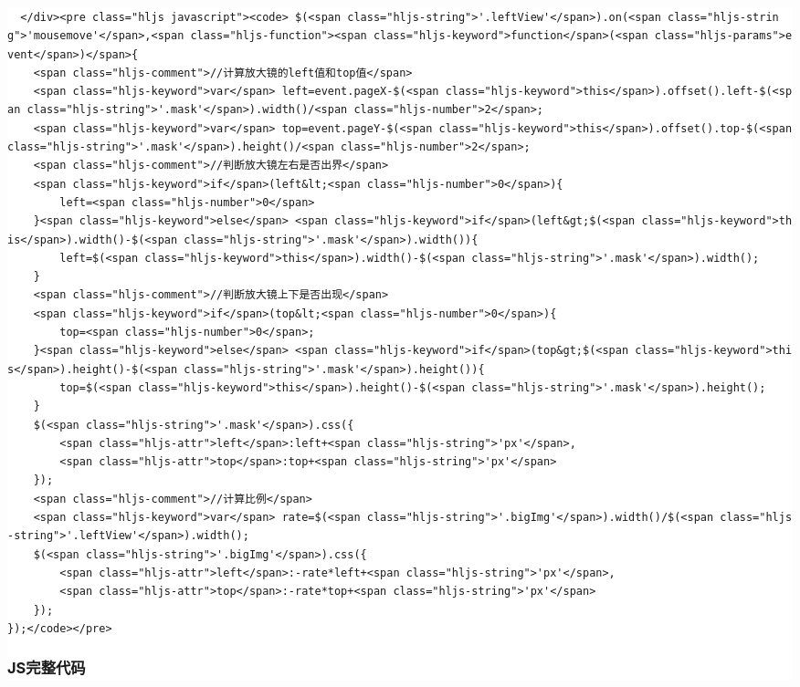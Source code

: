       </div><pre class="hljs javascript"><code> $(<span class="hljs-string">'.leftView'</span>).on(<span class="hljs-string">'mousemove'</span>,<span class="hljs-function"><span class="hljs-keyword">function</span>(<span class="hljs-params">event</span>)</span>{
        <span class="hljs-comment">//计算放大镜的left值和top值</span>
        <span class="hljs-keyword">var</span> left=event.pageX-$(<span class="hljs-keyword">this</span>).offset().left-$(<span class="hljs-string">'.mask'</span>).width()/<span class="hljs-number">2</span>;
        <span class="hljs-keyword">var</span> top=event.pageY-$(<span class="hljs-keyword">this</span>).offset().top-$(<span class="hljs-string">'.mask'</span>).height()/<span class="hljs-number">2</span>;
        <span class="hljs-comment">//判断放大镜左右是否出界</span>
        <span class="hljs-keyword">if</span>(left&lt;<span class="hljs-number">0</span>){
            left=<span class="hljs-number">0</span>
        }<span class="hljs-keyword">else</span> <span class="hljs-keyword">if</span>(left&gt;$(<span class="hljs-keyword">this</span>).width()-$(<span class="hljs-string">'.mask'</span>).width()){
            left=$(<span class="hljs-keyword">this</span>).width()-$(<span class="hljs-string">'.mask'</span>).width();
        }
        <span class="hljs-comment">//判断放大镜上下是否出现</span>
        <span class="hljs-keyword">if</span>(top&lt;<span class="hljs-number">0</span>){
            top=<span class="hljs-number">0</span>;
        }<span class="hljs-keyword">else</span> <span class="hljs-keyword">if</span>(top&gt;$(<span class="hljs-keyword">this</span>).height()-$(<span class="hljs-string">'.mask'</span>).height()){
            top=$(<span class="hljs-keyword">this</span>).height()-$(<span class="hljs-string">'.mask'</span>).height();
        }
        $(<span class="hljs-string">'.mask'</span>).css({
            <span class="hljs-attr">left</span>:left+<span class="hljs-string">'px'</span>,
            <span class="hljs-attr">top</span>:top+<span class="hljs-string">'px'</span>
        });
        <span class="hljs-comment">//计算比例</span>
        <span class="hljs-keyword">var</span> rate=$(<span class="hljs-string">'.bigImg'</span>).width()/$(<span class="hljs-string">'.leftView'</span>).width();
        $(<span class="hljs-string">'.bigImg'</span>).css({
            <span class="hljs-attr">left</span>:-rate*left+<span class="hljs-string">'px'</span>,
            <span class="hljs-attr">top</span>:-rate*top+<span class="hljs-string">'px'</span>
        });
    });</code></pre>
<h3 id="articleHeader12">JS完整代码</h3>
<div class="widget-codetool" style="display:none;">
      <div class="widget-codetool--inner">
      <span class="selectCode code-tool" data-toggle="tooltip" data-placement="top" title="" data-original-title="全选"></span>
      <span type="button" class="copyCode code-tool" data-toggle="tooltip" data-placement="top" data-clipboard-text="$(function(){
    //计算放大镜的长宽
    calculateMaskWH(); 
    //监听鼠标mouseover事件
    $('.leftView').on('mouseover',function(){
        $('.mask').css('display','block');
        $('.rightView').css('display','block');        
    });
    //监听鼠标mouseout事件    
    $('.leftView').on('mouseout',function(){
        $('.mask').css('display','none');
        $('.rightView').css('display','none');
    });
    $('.leftView').on('mousemove',function(event){
        //计算放大镜的left值和top值
        var left=event.pageX-$(this).offset().left-$('.mask').width()/2;
        var top=event.pageY-$(this).offset().top-$('.mask').height()/2;
        //判断放大镜左右是否出界
        if(left<0){
            left=0
        }else if(left>$(this).width()-$('.mask').width()){
            left=$(this).width()-$('.mask').width();